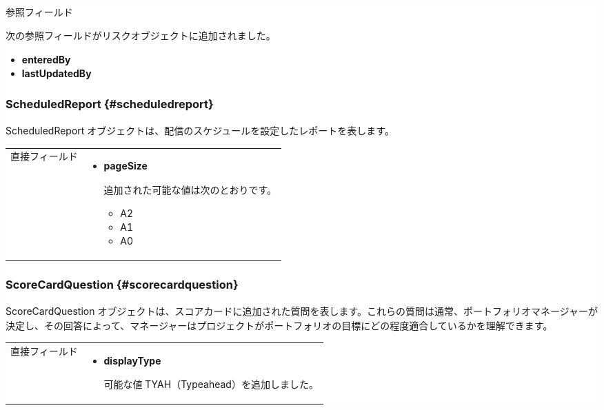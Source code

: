    <td>参照フィールド</td> 
   <td> <p style="font-weight: normal;">次の参照フィールドがリスクオブジェクトに追加されました。</p> 
    <ul> 
     <li style="font-weight: bold;">enteredBy</li> 
     <li style="font-weight: bold;">lastUpdatedBy </li> 
    </ul> </td> 
  </tr> 
 </tbody> 
</table>

### ScheduledReport {#scheduledreport}

ScheduledReport オブジェクトは、配信のスケジュールを設定したレポートを表します。

<table style="table-layout:auto"> 
 <col data-mc-conditions=""> 
 <col data-mc-conditions=""> 
 <tbody> 
  <tr> 
   <td>直接フィールド</td> 
   <td> 
    <ul> 
     <li style="font-weight: bold;"> <p>pageSize</p> <p style="font-weight: normal;">追加された可能な値は次のとおりです。</p> 
      <ul> 
       <li style="font-weight: normal;">A2</li> 
       <li style="font-weight: normal;">A1</li> 
       <li style="font-weight: normal;">A0  </li> 
      </ul> </li> 
    </ul> </td> 
  </tr> 
 </tbody> 
</table>

### ScoreCardQuestion {#scorecardquestion}

ScoreCardQuestion オブジェクトは、スコアカードに追加された質問を表します。これらの質問は通常、ポートフォリオマネージャーが決定し、その回答によって、マネージャーはプロジェクトがポートフォリオの目標にどの程度適合しているかを理解できます。

<table style="table-layout:auto"> 
 <col data-mc-conditions=""> 
 <col data-mc-conditions=""> 
 <tbody> 
  <tr> 
   <td>直接フィールド</td> 
   <td> 
    <ul> 
     <li style="font-weight: bold;"> <p>displayType</p> <p style="font-weight: normal;">可能な値 TYAH（Typeahead）を追加しました。</p> </li> 
    </ul> </td> 
  </tr> 
 </tbody> 
</table>
